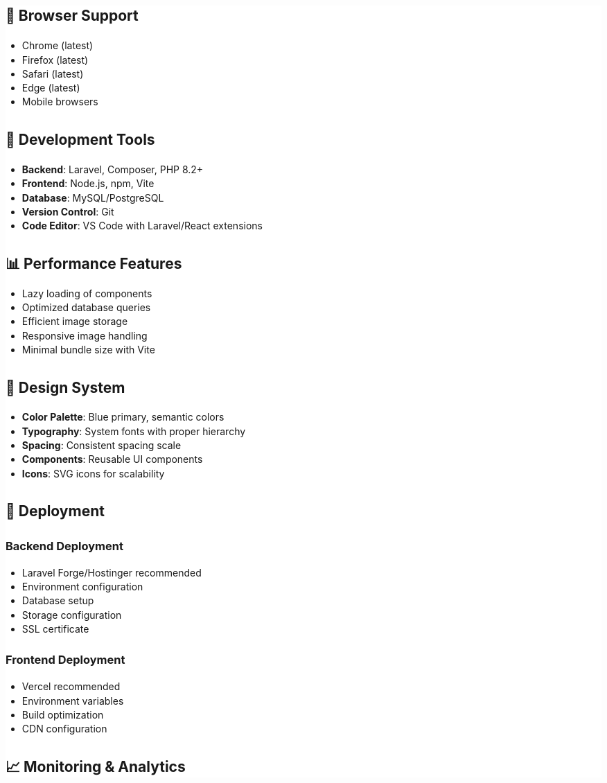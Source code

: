 ## 📱 Browser Support

- Chrome (latest)
- Firefox (latest)
- Safari (latest)
- Edge (latest)
- Mobile browsers

## 🔧 Development Tools

- **Backend**: Laravel, Composer, PHP 8.2+
- **Frontend**: Node.js, npm, Vite
- **Database**: MySQL/PostgreSQL
- **Version Control**: Git
- **Code Editor**: VS Code with Laravel/React extensions

## 📊 Performance Features

- Lazy loading of components
- Optimized database queries
- Efficient image storage
- Responsive image handling
- Minimal bundle size with Vite

## 🎨 Design System

- **Color Palette**: Blue primary, semantic colors
- **Typography**: System fonts with proper hierarchy
- **Spacing**: Consistent spacing scale
- **Components**: Reusable UI components
- **Icons**: SVG icons for scalability

## 🚀 Deployment

### Backend Deployment
- Laravel Forge/Hostinger recommended
- Environment configuration
- Database setup
- Storage configuration
- SSL certificate

### Frontend Deployment
- Vercel recommended
- Environment variables
- Build optimization
- CDN configuration

## 📈 Monitoring & Analytics
